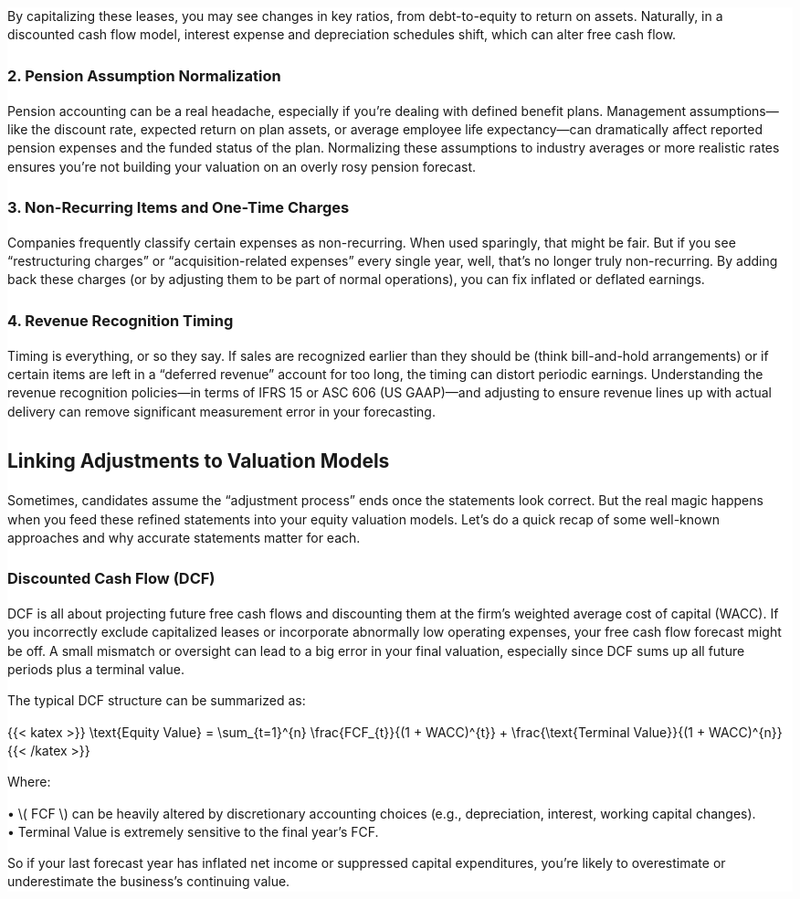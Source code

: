 By capitalizing these leases, you may see changes in key ratios, from debt-to-equity to return on assets. Naturally, in a discounted cash flow model, interest expense and depreciation schedules shift, which can alter free cash flow.

### 2. Pension Assumption Normalization
Pension accounting can be a real headache, especially if you’re dealing with defined benefit plans. Management assumptions—like the discount rate, expected return on plan assets, or average employee life expectancy—can dramatically affect reported pension expenses and the funded status of the plan. Normalizing these assumptions to industry averages or more realistic rates ensures you’re not building your valuation on an overly rosy pension forecast.  

### 3. Non-Recurring Items and One-Time Charges
Companies frequently classify certain expenses as non-recurring. When used sparingly, that might be fair. But if you see “restructuring charges” or “acquisition-related expenses” every single year, well, that’s no longer truly non-recurring. By adding back these charges (or by adjusting them to be part of normal operations), you can fix inflated or deflated earnings.

### 4. Revenue Recognition Timing
Timing is everything, or so they say. If sales are recognized earlier than they should be (think bill-and-hold arrangements) or if certain items are left in a “deferred revenue” account for too long, the timing can distort periodic earnings. Understanding the revenue recognition policies—in terms of IFRS 15 or ASC 606 (US GAAP)—and adjusting to ensure revenue lines up with actual delivery can remove significant measurement error in your forecasting.

## Linking Adjustments to Valuation Models
Sometimes, candidates assume the “adjustment process” ends once the statements look correct. But the real magic happens when you feed these refined statements into your equity valuation models. Let’s do a quick recap of some well-known approaches and why accurate statements matter for each.

### Discounted Cash Flow (DCF)
DCF is all about projecting future free cash flows and discounting them at the firm’s weighted average cost of capital (WACC). If you incorrectly exclude capitalized leases or incorporate abnormally low operating expenses, your free cash flow forecast might be off. A small mismatch or oversight can lead to a big error in your final valuation, especially since DCF sums up all future periods plus a terminal value.

The typical DCF structure can be summarized as:

{{< katex >}}
\text{Equity Value} = \sum_{t=1}^{n} \frac{FCF_{t}}{(1 + WACC)^{t}} + \frac{\text{Terminal Value}}{(1 + WACC)^{n}}
{{< /katex >}}

Where:

• \\( FCF \\) can be heavily altered by discretionary accounting choices (e.g., depreciation, interest, working capital changes).  
• Terminal Value is extremely sensitive to the final year’s FCF.   

So if your last forecast year has inflated net income or suppressed capital expenditures, you’re likely to overestimate or underestimate the business’s continuing value.
